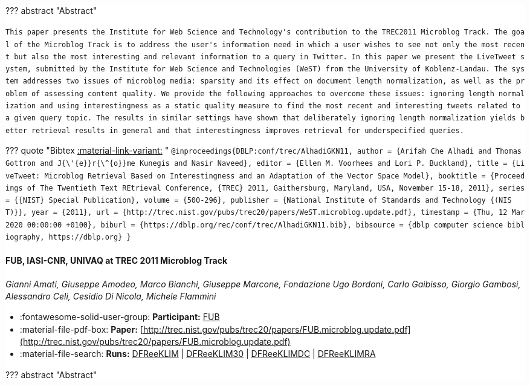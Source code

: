 ??? abstract "Abstract"
	
	This paper presents the Institute for Web Science and Technology's contribution to the TREC2011 Microblog Track. The goal of the Microblog Track is to address the user's information need in which a user wishes to see not only the most recent but also the most interesting and relevant information to a query in Twitter. In this paper we present the LiveTweet system, submitted by the Institute for Web Science and Technologies (WeST) from the University of Koblenz-Landau. The system addresses two issues of microblog media: sparsity and its effect on document length normalization, as well as the problem of assessing content quality. We provide the following approaches to overcome these issues: ignoring length normalization and using interestingness as a static quality measure to find the most recent and interesting tweets related to a given query topic. The results in similar settings have shown that deliberately ignoring length normalization yields better retrieval results in general and that interestingness improves retrieval for underspecified queries.
	

??? quote "Bibtex [:material-link-variant:](https://dblp.org/rec/conf/trec/AlhadiGKN11.bib) "
	```
	@inproceedings{DBLP:conf/trec/AlhadiGKN11,
		author = {Arifah Che Alhadi and Thomas Gottron and J{\'{e}}r{\^{o}}me Kunegis and Nasir Naveed},
		editor = {Ellen M. Voorhees and Lori P. Buckland},
		title = {LiveTweet: Microblog Retrieval Based on Interestingness and an Adaptation of the Vector Space Model},
		booktitle = {Proceedings of The Twentieth Text REtrieval Conference, {TREC} 2011, Gaithersburg, Maryland, USA, November 15-18, 2011},
		series = {{NIST} Special Publication},
		volume = {500-296},
		publisher = {National Institute of Standards and Technology {(NIST)}},
		year = {2011},
		url = {http://trec.nist.gov/pubs/trec20/papers/WeST.microblog.update.pdf},
		timestamp = {Thu, 12 Mar 2020 00:00:00 +0100},
		biburl = {https://dblp.org/rec/conf/trec/AlhadiGKN11.bib},
		bibsource = {dblp computer science bibliography, https://dblp.org}
	}
	```

#### FUB, IASI-CNR, UNIVAQ at TREC 2011 Microblog Track

_Gianni Amati, Giuseppe Amodeo, Marco Bianchi, Giuseppe Marcone, Fondazione Ugo Bordoni, Carlo Gaibisso, Giorgio Gambosi, Alessandro Celi, Cesidio Di Nicola, Michele Flammini_

- :fontawesome-solid-user-group: **Participant:** [FUB](./participants.md#fub)
- :material-file-pdf-box: **Paper:** [http://trec.nist.gov/pubs/trec20/papers/FUB.microblog.update.pdf](http://trec.nist.gov/pubs/trec20/papers/FUB.microblog.update.pdf)
- :material-file-search: **Runs:** [DFReeKLIM](./runs.md#dfreeklim) | [DFReeKLIM30](./runs.md#dfreeklim30) | [DFReeKLIMDC](./runs.md#dfreeklimdc) | [DFReeKLIMRA](./runs.md#dfreeklimra)

??? abstract "Abstract"
	